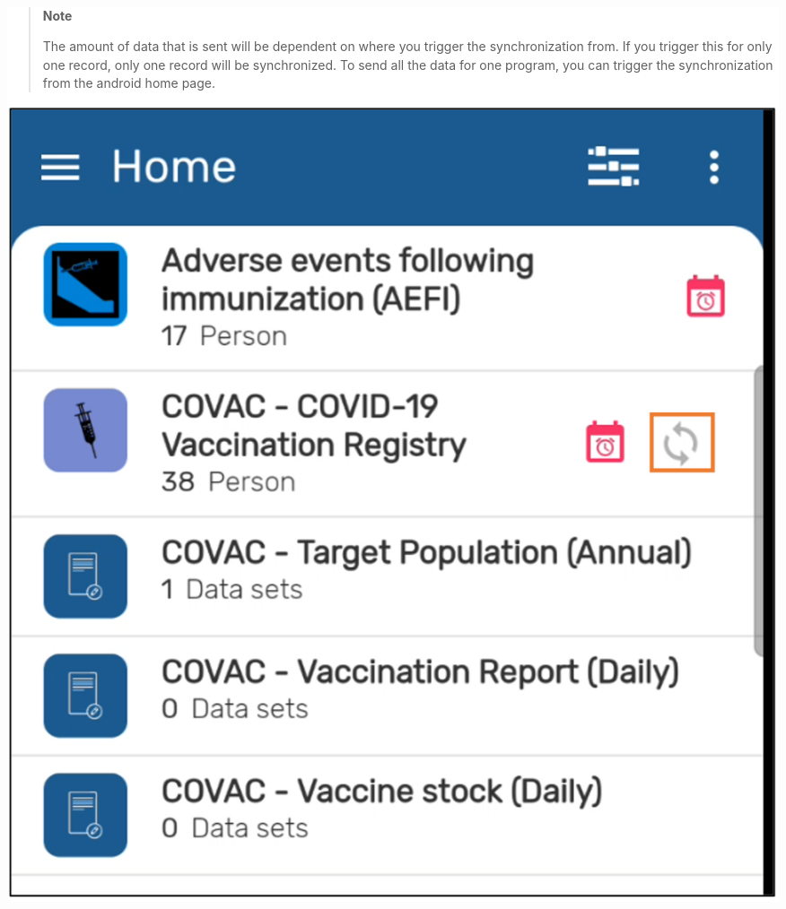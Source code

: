 > **Note**
>
> The amount of data that is sent will be dependent on where you trigger the synchronization from. If you trigger this for only one record, only one record will be synchronized. To send all the data for one program, you can trigger the synchronization from the android home page.

![Data Sync](resources/images/android_covac_sync_button_en.png)
